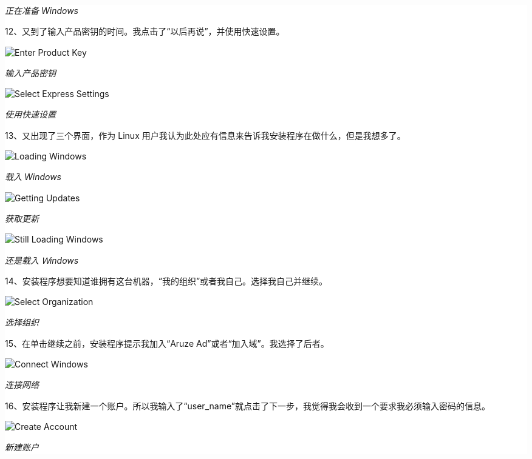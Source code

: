 
*正在准备 Windows*


12、又到了输入产品密钥的时间。我点击了“以后再说”，并使用快速设置。


![Enter Product Key](https://img.linux.net.cn/data/attachment/album/201602/12/113244l0aa0jhoh20ar900.jpg)


*输入产品密钥*


![Select Express Settings](https://img.linux.net.cn/data/attachment/album/201602/12/113246mkjljjbkc54lzfc5.jpg)


*使用快速设置*


13、又出现了三个界面，作为 Linux 用户我认为此处应有信息来告诉我安装程序在做什么，但是我想多了。


![Loading Windows](https://img.linux.net.cn/data/attachment/album/201602/12/113247iqjpjw6ol8drlxq1.jpg)


*载入 Windows*


![Getting Updates](https://img.linux.net.cn/data/attachment/album/201602/12/113247rfyn98mmx5gfmg8m.jpg)


*获取更新*


![Still Loading Windows](https://img.linux.net.cn/data/attachment/album/201602/12/113248i3b3u0ldfs0fbu6s.jpg)


*还是载入 Ｗindows*


14、安装程序想要知道谁拥有这台机器，“我的组织”或者我自己。选择我自己并继续。


![Select Organization](https://img.linux.net.cn/data/attachment/album/201602/12/113249l8n52ksszbikb4xz.jpg)


*选择组织*


15、在单击继续之前，安装程序提示我加入“Aruze Ad”或者“加入域”。我选择了后者。


![Connect Windows](https://img.linux.net.cn/data/attachment/album/201602/12/113250gqzpqiuxbx9x2sup.jpg)


*连接网络*


16、安装程序让我新建一个账户。所以我输入了“user\_name”就点击了下一步，我觉得我会收到一个要求我必须输入密码的信息。


![Create Account](https://img.linux.net.cn/data/attachment/album/201602/12/113251svhazq0gv0i7y7nq.jpg)


*新建账户*
